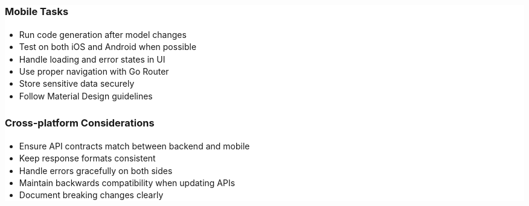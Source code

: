 ### Mobile Tasks

- Run code generation after model changes
- Test on both iOS and Android when possible
- Handle loading and error states in UI
- Use proper navigation with Go Router
- Store sensitive data securely
- Follow Material Design guidelines

### Cross-platform Considerations

- Ensure API contracts match between backend and mobile
- Keep response formats consistent
- Handle errors gracefully on both sides
- Maintain backwards compatibility when updating APIs
- Document breaking changes clearly

